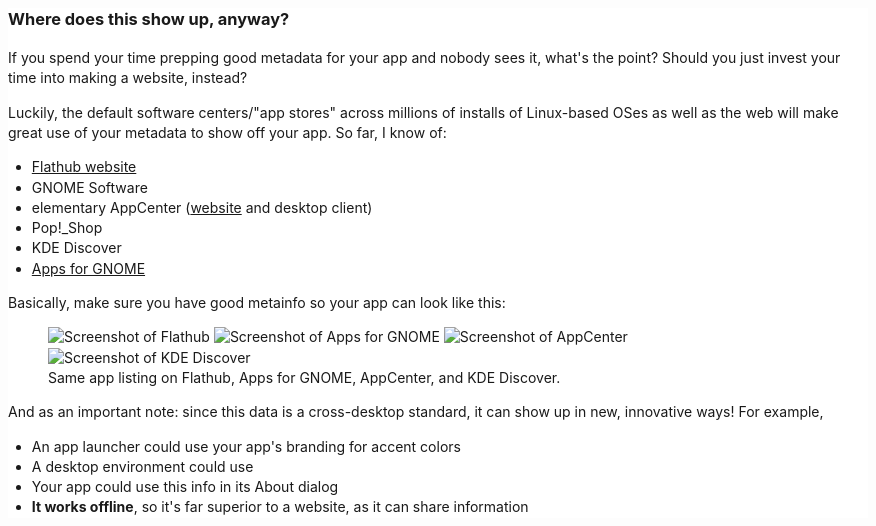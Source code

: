 ###  Where does this show up, anyway?

If you spend your time prepping good metadata for your app and nobody sees it, what's the point? Should you just invest your time into making a website, instead?

Luckily, the default software centers/"app stores" across millions of installs of Linux-based OSes as well as the web will make great use of your metadata to show off your app. So far, I know of:

- [Flathub website](https://beta.flathub.org/)
- GNOME Software
- elementary AppCenter ([website](https://appcenter.elementary.io) and desktop client)
- Pop!_Shop
- KDE Discover
- [Apps for GNOME](https://apps.gnome.org/)

Basically, make sure you have good metainfo so your app can look like this:

<figure class="half" markdown="1">
<picture>
  <source srcset="/images/blog/{{ page.slug }}/metadata-cleaner-flathub-dark.png" media="(prefers-color-scheme: dark)">
  <img alt="Screenshot of Flathub" src="/images/blog/{{ page.slug }}/metadata-cleaner-flathub.png" width="849" height="2734" />
</picture>

<picture>
  <source srcset="/images/blog/{{ page.slug }}/metadata-cleaner-circle-dark.png" media="(prefers-color-scheme: dark)">
  <img alt="Screenshot of Apps for GNOME" src="/images/blog/{{ page.slug }}/metadata-cleaner-circle.png" width="849" height="2584" />
</picture>

<picture>
  <source srcset="/images/blog/{{ page.slug }}/metadata-cleaner-elementary-dark.png" media="(prefers-color-scheme: dark)">
  <img alt="Screenshot of AppCenter" src="/images/blog/{{ page.slug }}/metadata-cleaner-elementary.png" width="946" height="1438" />
</picture>

<picture>
  <source srcset="/images/blog/{{ page.slug }}/metadata-cleaner-discover-dark.png" media="(prefers-color-scheme: dark)">
  <img alt="Screenshot of KDE Discover" src="/images/blog/{{ page.slug }}/metadata-cleaner-discover.png" width="855" height="1661.5" />
</picture>

<figcaption markdown="1">
Same app listing on Flathub, Apps for GNOME, AppCenter, and KDE Discover.
</figcaption>
</figure>

And as an important note: since this data is a cross-desktop standard, it can show up in new, innovative ways! For example,

- An app launcher could use your app's branding for accent colors
- A desktop environment could use 
- Your app could use this info in its About dialog
- **It works offline**, so it's far superior to a website, as it can share information
